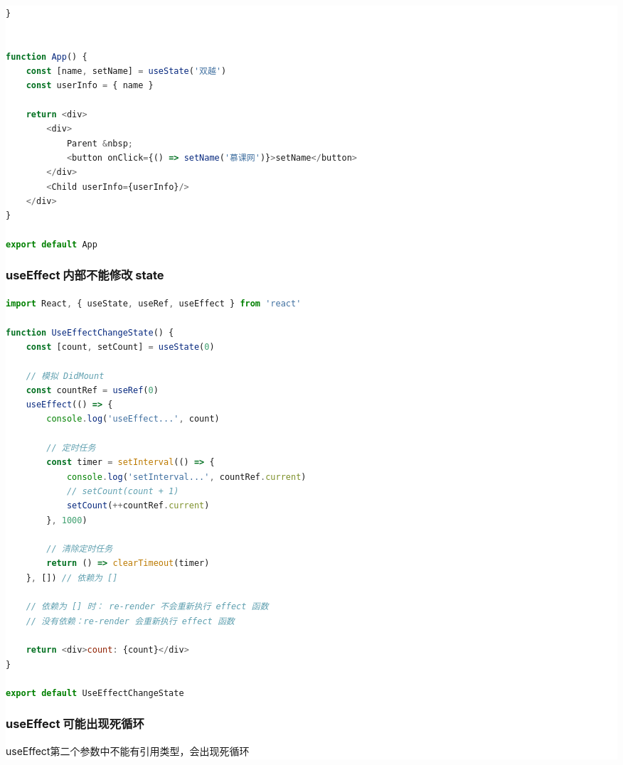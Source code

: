 ```js
}


function App() {
    const [name, setName] = useState('双越')
    const userInfo = { name }

    return <div>
        <div>
            Parent &nbsp;
            <button onClick={() => setName('慕课网')}>setName</button>
        </div>
        <Child userInfo={userInfo}/>
    </div>
}

export default App
```

### useEffect 内部不能修改 state
```js
import React, { useState, useRef, useEffect } from 'react'

function UseEffectChangeState() {
    const [count, setCount] = useState(0)

    // 模拟 DidMount
    const countRef = useRef(0)
    useEffect(() => {
        console.log('useEffect...', count)

        // 定时任务
        const timer = setInterval(() => {
            console.log('setInterval...', countRef.current)
            // setCount(count + 1)
            setCount(++countRef.current)
        }, 1000)

        // 清除定时任务
        return () => clearTimeout(timer)
    }, []) // 依赖为 []

    // 依赖为 [] 时： re-render 不会重新执行 effect 函数
    // 没有依赖：re-render 会重新执行 effect 函数

    return <div>count: {count}</div>
}

export default UseEffectChangeState
```

### useEffect 可能出现死循环
useEffect第二个参数中不能有引用类型，会出现死循环